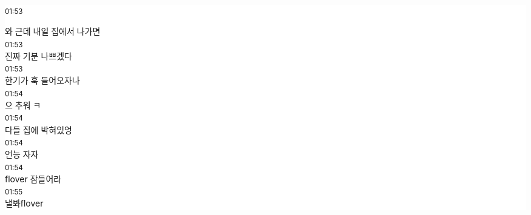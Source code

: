 <small>01:53</small>
</div>
<div markdown="1">
와 근데 내일 집에서 나가면
</div>
</div>
<div class="message" markdown="1">
<div class="message-date" markdown="1">
<small>01:53</small>
</div>
<div markdown="1">
진짜 기분 나쁘겠다
</div>
</div>
<div class="message" markdown="1">
<div class="message-date" markdown="1">
<small>01:53</small>
</div>
<div markdown="1">
한기가 훅 들어오자나
</div>
</div>
<div class="message" markdown="1">
<div class="message-date" markdown="1">
<small>01:54</small>
</div>
<div markdown="1">
으 추워 ㅋ
</div>
</div>
<div class="message" markdown="1">
<div class="message-date" markdown="1">
<small>01:54</small>
</div>
<div markdown="1">
다들 집에 박혀있엉
</div>
</div>
<div class="message" markdown="1">
<div class="message-date" markdown="1">
<small>01:54</small>
</div>
<div markdown="1">
언능 자자
</div>
</div>
<div class="message" markdown="1">
<div class="message-date" markdown="1">
<small>01:54</small>
</div>
<div markdown="1">
flover 잠들어라
</div>
</div>
<div class="message" markdown="1">
<div class="message-date" markdown="1">
<small>01:55</small>
</div>
<div markdown="1">
낼봐flover
</div>
</div>
<div class="message" markdown="1">
<div class="message-date" markdown="1">